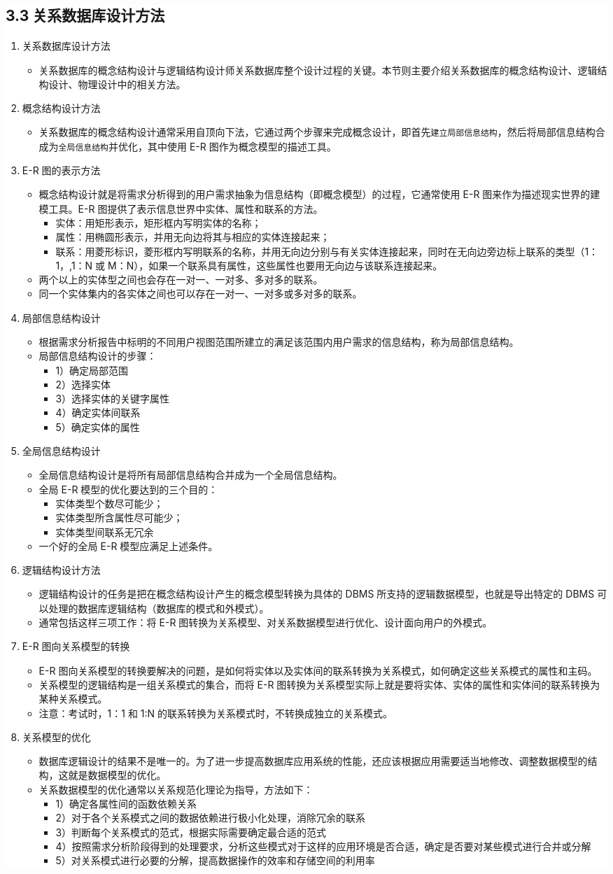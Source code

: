 ## 3.3 关系数据库设计方法

1. 关系数据库设计方法

   - 关系数据库的概念结构设计与逻辑结构设计师关系数据库整个设计过程的关键。本节则主要介绍关系数据库的概念结构设计、逻辑结构设计、物理设计中的相关方法。

2. 概念结构设计方法

   - 关系数据库的概念结构设计通常采用自顶向下法，它通过两个步骤来完成概念设计，即首先`建立局部信息结构`，然后将局部信息结构合成为`全局信息结构`并优化，其中使用 E-R 图作为概念模型的描述工具。

3. E-R 图的表示方法

   - 概念结构设计就是将需求分析得到的用户需求抽象为信息结构（即概念模型）的过程，它通常使用 E-R 图来作为描述现实世界的建模工具。E-R 图提供了表示信息世界中实体、属性和联系的方法。
     - 实体：用矩形表示，矩形框内写明实体的名称；
     - 属性：用椭圆形表示，并用无向边将其与相应的实体连接起来；
     - 联系：用菱形标识，菱形框内写明联系的名称，并用无向边分别与有关实体连接起来，同时在无向边旁边标上联系的类型（1：1，,1：N 或 M：N），如果一个联系具有属性，这些属性也要用无向边与该联系连接起来。
   - 两个以上的实体型之间也会存在一对一、一对多、多对多的联系。
   - 同一个实体集内的各实体之间也可以存在一对一、一对多或多对多的联系。

4. 局部信息结构设计

   - 根据需求分析报告中标明的不同用户视图范围所建立的满足该范围内用户需求的信息结构，称为局部信息结构。
   - 局部信息结构设计的步骤：
     - 1）确定局部范围
     - 2）选择实体
     - 3）选择实体的关键字属性
     - 4）确定实体间联系
     - 5）确定实体的属性

5. 全局信息结构设计

   - 全局信息结构设计是将所有局部信息结构合并成为一个全局信息结构。
   - 全局 E-R 模型的优化要达到的三个目的：
     - 实体类型个数尽可能少；
     - 实体类型所含属性尽可能少；
     - 实体类型间联系无冗余
   - 一个好的全局 E-R 模型应满足上述条件。

6. 逻辑结构设计方法

   - 逻辑结构设计的任务是把在概念结构设计产生的概念模型转换为具体的 DBMS 所支持的逻辑数据模型，也就是导出特定的 DBMS 可以处理的数据库逻辑结构（数据库的模式和外模式）。
   - 通常包括这样三项工作：将 E-R 图转换为关系模型、对关系数据模型进行优化、设计面向用户的外模式。

7. E-R 图向关系模型的转换

   - E-R 图向关系模型的转换要解决的问题，是如何将实体以及实体间的联系转换为关系模式，如何确定这些关系模式的属性和主码。
   - 关系模型的逻辑结构是一组关系模式的集合，而将 E-R 图转换为关系模型实际上就是要将实体、实体的属性和实体间的联系转换为某种关系模式。
   - 注意：考试时，1：1 和 1:N 的联系转换为关系模式时，不转换成独立的关系模式。

8. 关系模型的优化

   - 数据库逻辑设计的结果不是唯一的。为了进一步提高数据库应用系统的性能，还应该根据应用需要适当地修改、调整数据模型的结构，这就是数据模型的优化。
   - 关系数据模型的优化通常以关系规范化理论为指导，方法如下：
     - 1）确定各属性间的函数依赖关系
     - 2）对于各个关系模式之间的数据依赖进行极小化处理，消除冗余的联系
     - 3）判断每个关系模式的范式，根据实际需要确定最合适的范式
     - 4）按照需求分析阶段得到的处理要求，分析这些模式对于这样的应用环境是否合适，确定是否要对某些模式进行合并或分解
     - 5）对关系模式进行必要的分解，提高数据操作的效率和存储空间的利用率
